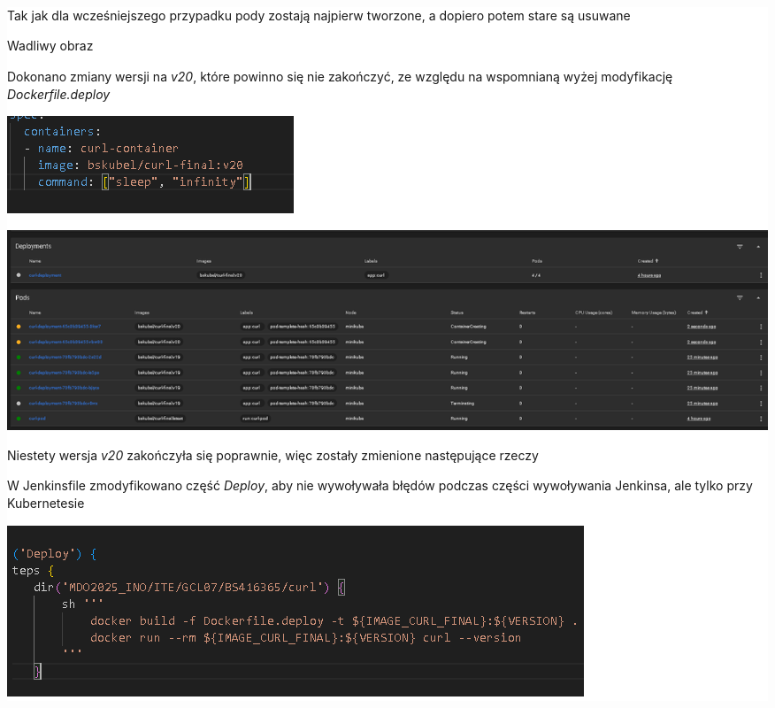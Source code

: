 Tak jak dla wcześniejszego przypadku pody zostają najpierw tworzone, a dopiero potem stare są usuwane

Wadliwy obraz

Dokonano zmiany wersji na *v20*, które powinno się nie zakończyć, ze względu na wspomnianą wyżej modyfikację *Dockerfile.deploy*

![v20 Deployment](Lab_11/24.png)

![v20 pody](Lab_11/25.png)

Niestety wersja *v20* zakończyła się poprawnie, więc zostały zmienione następujące rzeczy

W Jenkinsfile zmodyfikowano część *Deploy*, aby nie wywoływała błędów podczas części wywoływania Jenkinsa, ale tylko przy Kubernetesie

![v22 Deploy](Lab_11/26.png)
